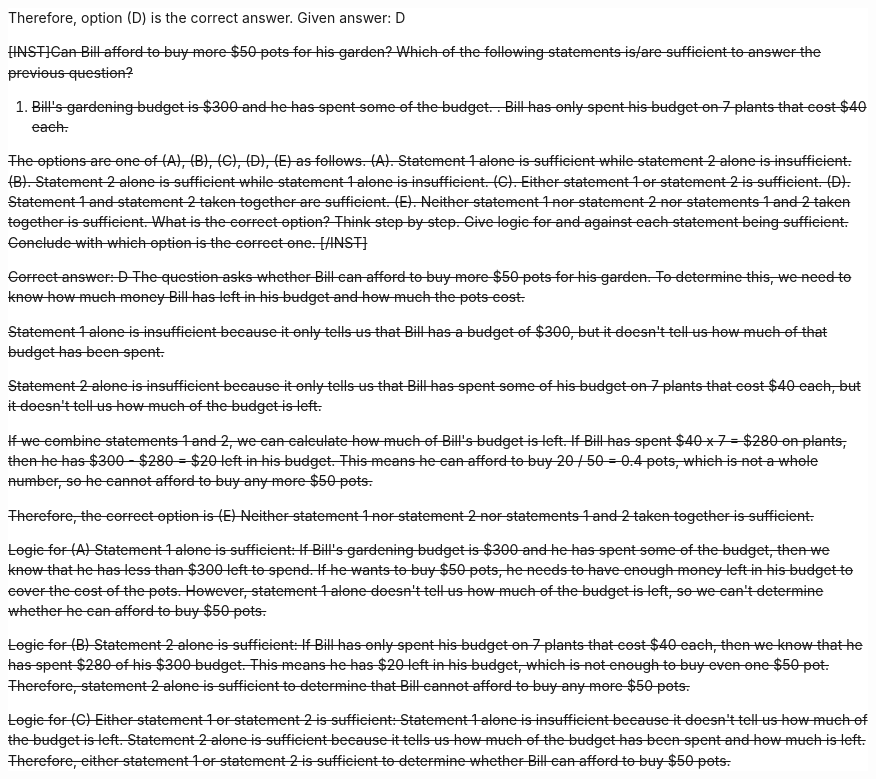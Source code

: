 Therefore, option (D) is the correct answer.
Given answer: D


<s>[INST]Can Bill afford to buy more $50 pots for his garden? Which of the following statements is/are sufficient to answer the previous question? 
1. Bill's gardening budget is $300 and he has spent some of the budget. 
. Bill has only spent his budget on 7 plants that cost $40 each.

The options are one of (A), (B), (C), (D), (E) as follows.
(A). Statement 1 alone is sufficient while statement 2 alone is insufficient.
(B). Statement 2 alone is sufficient while statement 1 alone is insufficient.
(C). Either statement 1 or statement 2 is sufficient.
(D). Statement 1 and statement 2 taken together are sufficient.
(E). Neither statement 1 nor statement 2 nor statements 1 and 2 taken together is sufficient.
What is the correct option? Think step by step.
Give logic for and against each statement being sufficient.
Conclude with which option is the correct one.
[/INST]


Correct answer: D
The question asks whether Bill can afford to buy more $50 pots for his garden. To determine this, we need to know how much money Bill has left in his budget and how much the pots cost.

Statement 1 alone is insufficient because it only tells us that Bill has a budget of $300, but it doesn't tell us how much of that budget has been spent.

Statement 2 alone is insufficient because it only tells us that Bill has spent some of his budget on 7 plants that cost $40 each, but it doesn't tell us how much of the budget is left.

If we combine statements 1 and 2, we can calculate how much of Bill's budget is left. If Bill has spent $40 x 7 = $280 on plants, then he has $300 - $280 = $20 left in his budget. This means he can afford to buy 20 / 50 = 0.4 pots, which is not a whole number, so he cannot afford to buy any more $50 pots.

Therefore, the correct option is (E) Neither statement 1 nor statement 2 nor statements 1 and 2 taken together is sufficient.

Logic for (A) Statement 1 alone is sufficient:
If Bill's gardening budget is $300 and he has spent some of the budget, then we know that he has less than $300 left to spend. If he wants to buy $50 pots, he needs to have enough money left in his budget to cover the cost of the pots. However, statement 1 alone doesn't tell us how much of the budget is left, so we can't determine whether he can afford to buy $50 pots.

Logic for (B) Statement 2 alone is sufficient:
If Bill has only spent his budget on 7 plants that cost $40 each, then we know that he has spent $280 of his $300 budget. This means he has $20 left in his budget, which is not enough to buy even one $50 pot. Therefore, statement 2 alone is sufficient to determine that Bill cannot afford to buy any more $50 pots.

Logic for (C) Either statement 1 or statement 2 is sufficient:
Statement 1 alone is insufficient because it doesn't tell us how much of the budget is left. Statement 2 alone is sufficient because it tells us how much of the budget has been spent and how much is left. Therefore, either statement 1 or statement 2 is sufficient to determine whether Bill can afford to buy $50 pots.
